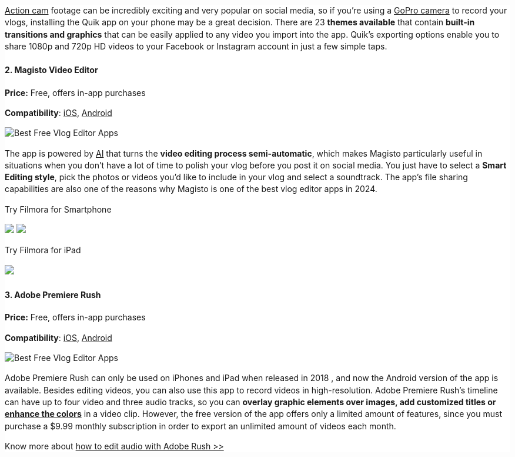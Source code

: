 
[Action cam](https://tools.techidaily.com/wondershare/filmora/download/) footage can be incredibly exciting and very popular on social media, so if you’re using a [GoPro camera](https://tools.techidaily.com/wondershare/filmora/download/) to record your vlogs, installing the Quik app on your phone may be a great decision. There are 23 **themes available** that contain **built-in transitions and graphics** that can be easily applied to any video you import into the app. Quik’s exporting options enable you to share 1080p and 720p HD videos to your Facebook or Instagram account in just a few simple taps.

#### 2. Magisto Video Editor

**Price:** Free, offers in-app purchases

**Compatibility**: [iOS](https://itunes.apple.com/us/app/magisto-video-editor-maker/id486781045?mt=8), [Android](https://play.google.com/store/apps/details?id=com.magisto&hl=en)

![Best Free Vlog Editor Apps](https://images.wondershare.com/filmora/article-images/magisto-for-android.jpg)

The app is powered by [AI](https://tools.techidaily.com/wondershare/filmora/download/) that turns the **video editing process semi-automatic**, which makes Magisto particularly useful in situations when you don’t have a lot of time to polish your vlog before you post it on social media. You just have to select a **Smart Editing style**, pick the photos or videos you’d like to include in your vlog and select a soundtrack. The app’s file sharing capabilities are also one of the reasons why Magisto is one of the best vlog editor apps in 2024.

Try Filmora for Smartphone

[![](https://images.wondershare.com/images/mobile-download-redirect/badge-download-on-the-app-store.png)](https://app.adjust.com/w06dr6m%5F19za1f6) [![](https://images.wondershare.com/images/mobile-download-redirect/google-play-badge.png)](https://app.adjust.com/w06dr6m%5F19za1f6)

Try Filmora for iPad

[![](https://images.wondershare.com/images/mobile-download-redirect/badge-download-on-the-app-store.png)](https://apps.apple.com/app/apple-store/id1459336970?pt=169436&ct=mobiletraffic&mt=8)

#### 3. Adobe Premiere Rush

**Price:** Free, offers in-app purchases

**Compatibility**: [iOS](https://apps.apple.com/us/app/adobe-premiere-rush-for-video/id1188753863), [Android](https://play.google.com/store/apps/details?id=com.adobe.premiererush.videoeditor&hl=en%5FUS)

![Best Free Vlog Editor Apps](https://images.wondershare.com/filmora/article-images/adobe-rush-for-ios-vlog.jpg)

Adobe Premiere Rush can only be used on iPhones and iPad when released in 2018 , and now the Android version of the app is available. Besides editing videos, you can also use this app to record videos in high-resolution. Adobe Premiere Rush’s timeline can have up to four video and three audio tracks, so you can **overlay graphic elements over images, add customized titles or [enhance the colors](https://tools.techidaily.com/wondershare/filmora/download/)** in a video clip. However, the free version of the app offers only a limited amount of features, since you must purchase a $9.99 monthly subscription in order to export an unlimited amount of videos each month.

Know more about [how to edit audio with Adobe Rush >>](https://tools.techidaily.com/wondershare/filmora/download/)
